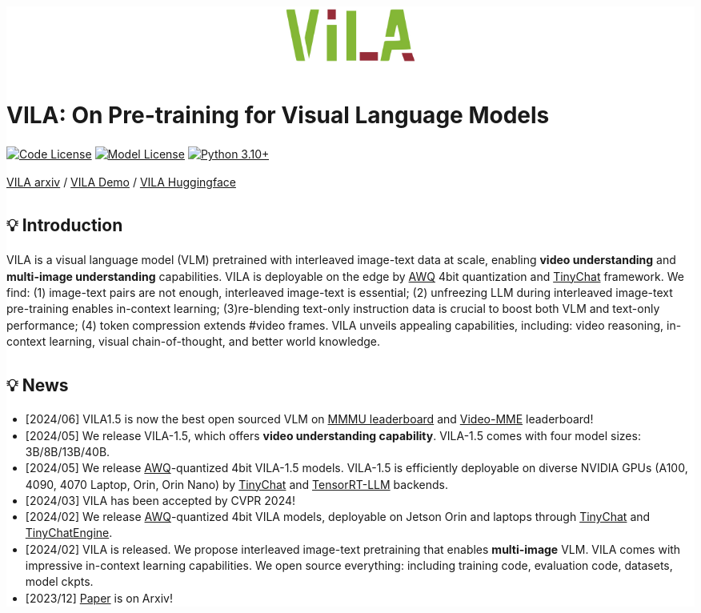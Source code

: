 <p align="center">
  <img src="demo_images/vila-logo.jpg" width="20%"/>
</p>

# VILA: On Pre-training for Visual Language Models

[![Code License](https://img.shields.io/badge/Code%20License-Apache_2.0-green.svg)](CODE_LICENSE)
[![Model License](https://img.shields.io/badge/MODEL%20License-CC%20By%20NC%204.0-red.svg)](MODEL_LICENSE)
[![Python 3.10+](https://img.shields.io/badge/python-3.10+-blue.svg)](https://www.python.org/downloads/release/python-3100/)


[VILA arxiv](https://arxiv.org/abs/2312.07533) / [VILA Demo](https://vila-demo.hanlab.ai/) / [VILA Huggingface](https://huggingface.co/collections/Efficient-Large-Model/vila-on-pre-training-for-visual-language-models-65d8022a3a52cd9bcd62698e)

## 💡 Introduction
VILA is a visual language model (VLM) pretrained with interleaved image-text data at scale, enabling **video understanding** and **multi-image understanding** capabilities. VILA is deployable on the edge by [AWQ](https://arxiv.org/pdf/2306.00978.pdf) 4bit quantization and [TinyChat](https://github.com/mit-han-lab/llm-awq/tree/main/tinychat) framework. We find: (1) image-text pairs are not enough, interleaved image-text is essential; (2) unfreezing LLM during interleaved image-text pre-training enables in-context learning; (3)re-blending text-only instruction data is crucial to boost both VLM and text-only performance; (4) token compression extends #video frames. VILA unveils appealing capabilities, including: video reasoning, in-context learning, visual chain-of-thought, and better world knowledge. 

 
## 💡 News
- [2024/06] VILA1.5 is now the best open sourced VLM on [MMMU leaderboard](https://mmmu-benchmark.github.io/#leaderboard) and [Video-MME](https://video-mme.github.io/home_page.html#leaderboard) leaderboard!
- [2024/05] We release VILA-1.5, which offers **video understanding capability**. VILA-1.5 comes with four model sizes: 3B/8B/13B/40B.
- [2024/05] We release [AWQ](https://arxiv.org/pdf/2306.00978.pdf)-quantized 4bit VILA-1.5 models. VILA-1.5 is efficiently deployable on diverse NVIDIA GPUs (A100, 4090, 4070 Laptop, Orin, Orin Nano) by [TinyChat](https://github.com/mit-han-lab/llm-awq/tree/main/tinychat) and [TensorRT-LLM](demo_trt_llm) backends.
- [2024/03] VILA has been accepted by CVPR 2024!
- [2024/02] We release [AWQ](https://arxiv.org/pdf/2306.00978.pdf)-quantized 4bit VILA models, deployable on Jetson Orin and laptops through [TinyChat](https://github.com/mit-han-lab/llm-awq/tree/main/tinychat) and [TinyChatEngine](https://github.com/mit-han-lab/TinyChatEngine).
- [2024/02] VILA is released. We propose interleaved image-text pretraining that enables **multi-image** VLM. VILA comes with impressive in-context learning capabilities. We open source everything: including training code, evaluation code, datasets, model ckpts.
- [2023/12] [Paper](https://arxiv.org/abs/2312.07533) is on Arxiv!
